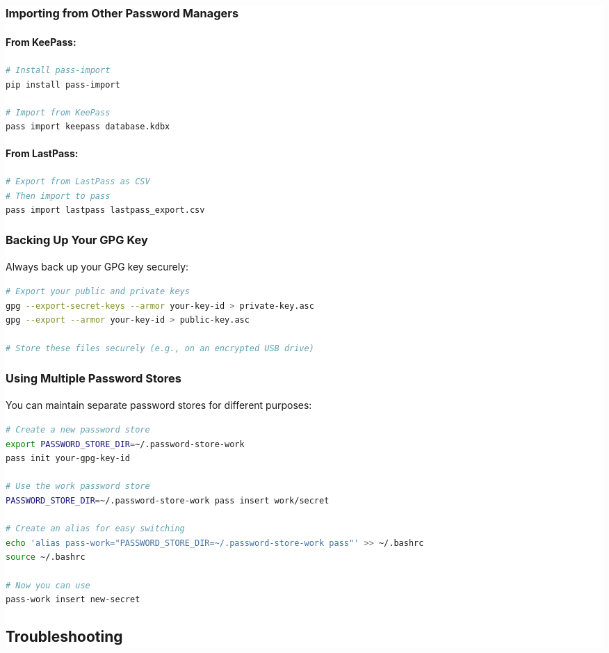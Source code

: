 ### Importing from Other Password Managers

#### From KeePass:

```bash
# Install pass-import
pip install pass-import

# Import from KeePass
pass import keepass database.kdbx
```

#### From LastPass:

```bash
# Export from LastPass as CSV
# Then import to pass
pass import lastpass lastpass_export.csv
```

### Backing Up Your GPG Key

Always back up your GPG key securely:

```bash
# Export your public and private keys
gpg --export-secret-keys --armor your-key-id > private-key.asc
gpg --export --armor your-key-id > public-key.asc

# Store these files securely (e.g., on an encrypted USB drive)
```

### Using Multiple Password Stores

You can maintain separate password stores for different purposes:

```bash
# Create a new password store
export PASSWORD_STORE_DIR=~/.password-store-work
pass init your-gpg-key-id

# Use the work password store
PASSWORD_STORE_DIR=~/.password-store-work pass insert work/secret

# Create an alias for easy switching
echo 'alias pass-work="PASSWORD_STORE_DIR=~/.password-store-work pass"' >> ~/.bashrc
source ~/.bashrc

# Now you can use
pass-work insert new-secret
```

## Troubleshooting

